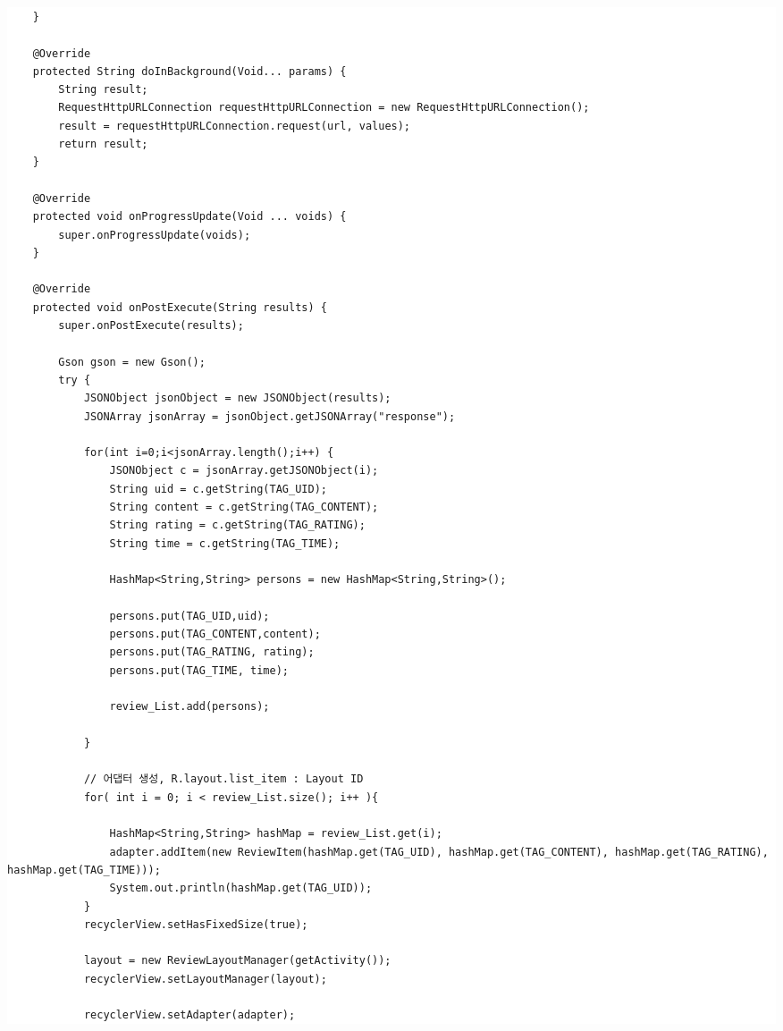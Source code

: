         }

        @Override
        protected String doInBackground(Void... params) {
            String result;
            RequestHttpURLConnection requestHttpURLConnection = new RequestHttpURLConnection();
            result = requestHttpURLConnection.request(url, values);
            return result;
        }

        @Override
        protected void onProgressUpdate(Void ... voids) {
            super.onProgressUpdate(voids);
        }

        @Override
        protected void onPostExecute(String results) {
            super.onPostExecute(results);

            Gson gson = new Gson();
            try {
                JSONObject jsonObject = new JSONObject(results);
                JSONArray jsonArray = jsonObject.getJSONArray("response");

                for(int i=0;i<jsonArray.length();i++) {
                    JSONObject c = jsonArray.getJSONObject(i);
                    String uid = c.getString(TAG_UID);
                    String content = c.getString(TAG_CONTENT);
                    String rating = c.getString(TAG_RATING);
                    String time = c.getString(TAG_TIME);

                    HashMap<String,String> persons = new HashMap<String,String>();

                    persons.put(TAG_UID,uid);
                    persons.put(TAG_CONTENT,content);
                    persons.put(TAG_RATING, rating);
                    persons.put(TAG_TIME, time);

                    review_List.add(persons);

                }

                // 어댑터 생성, R.layout.list_item : Layout ID
                for( int i = 0; i < review_List.size(); i++ ){

                    HashMap<String,String> hashMap = review_List.get(i);
                    adapter.addItem(new ReviewItem(hashMap.get(TAG_UID), hashMap.get(TAG_CONTENT), hashMap.get(TAG_RATING), hashMap.get(TAG_TIME)));
                    System.out.println(hashMap.get(TAG_UID));
                }
                recyclerView.setHasFixedSize(true);

                layout = new ReviewLayoutManager(getActivity());
                recyclerView.setLayoutManager(layout);

                recyclerView.setAdapter(adapter);
